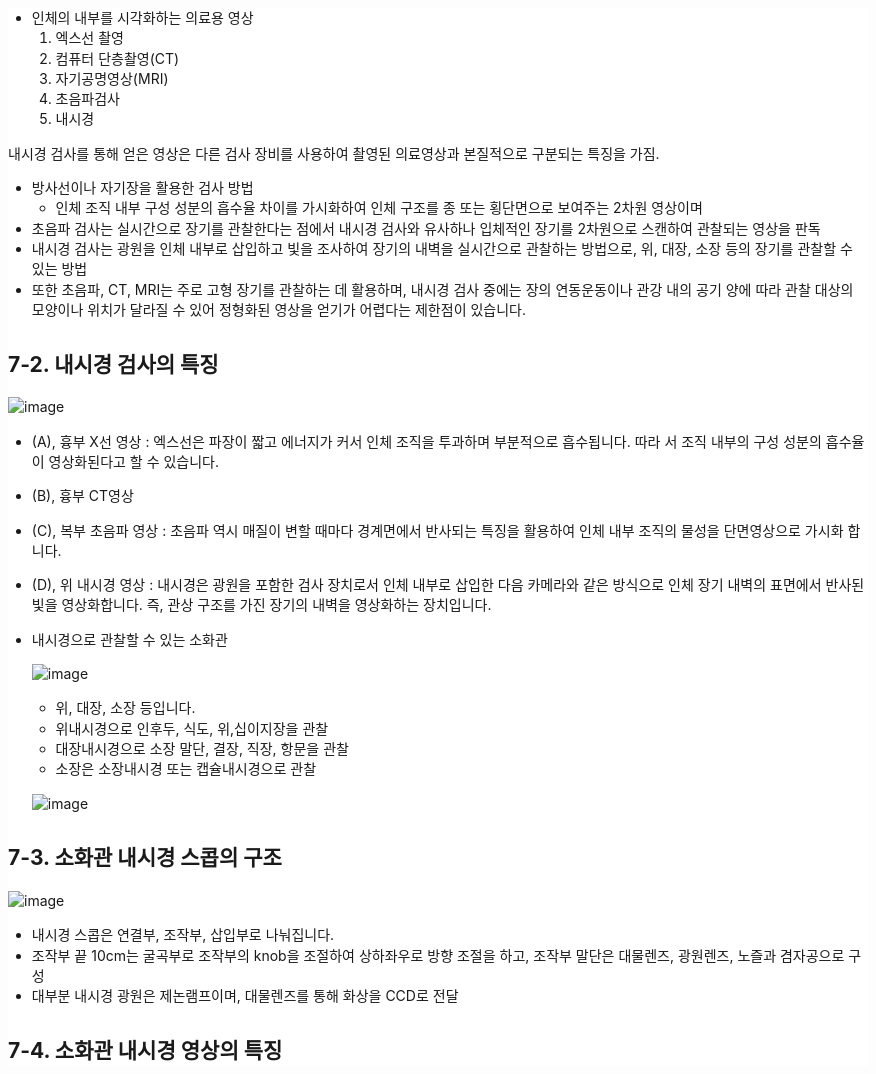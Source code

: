 
* 인체의 내부를 시각화하는 의료용 영상
    1. 엑스선 촬영
    2. 컴퓨터 단층촬영(CT)
    3. 자기공명영상(MRI)
    4. 초음파검사
    5. 내시경

내시경 검사를 통해 얻은 영상은 다른 검사 장비를 사용하여 촬영된 의료영상과 본질적으로 구분되는 특징을 가짐.

- 방사선이나 자기장을 활용한 검사 방법
    - 인체 조직 내부 구성 성분의 흡수율 차이를 가시화하여 인체 구조를 종 또는 횡단면으로 보여주는 2차원 영상이며
- 초음파 검사는 실시간으로 장기를 관찰한다는 점에서 내시경 검사와 유사하나 입체적인 장기를 2차원으로 스캔하여 관찰되는 영상을 판독
-  내시경 검사는 광원을 인체 내부로 삽입하고 빛을 조사하여 장기의 내벽을 실시간으로 관찰하는 방법으로, 위, 대장, 소장 등의 장기를 관찰할 수 있는 방법
- 또한 초음파, CT, MRI는 주로 고형 장기를 관찰하는 데 활용하며, 내시경 검사 중에는 장의 연동운동이나 관강 내의 공기 양에 따라 관찰 대상의 모양이나 위치가 달라질 수 있어 정형화된 영상을 얻기가 어렵다는 제한점이 있습니다. 

## 7-2. 내시경 검사의 특징


![image](https://github.com/user-attachments/assets/d98b8da1-137e-4c70-ac47-cd639cab248d)

- (A), 흉부 X선 영상 : 엑스선은 파장이 짧고 에너지가 커서 인체 조직을 투과하며 부분적으로 흡수됩니다. 따라
서 조직 내부의 구성 성분의 흡수율이 영상화된다고 할 수 있습니다.
- (B), 흉부 CT영상
- (C), 복부 초음파 영상 : 초음파 역시 매질이 변할
때마다 경계면에서 반사되는 특징을 활용하여 인체 내부 조직의 물성을 단면영상으로 가시화
합니다.
- (D), 위 내시경 영상 : 내시경은 광원을 포함한 검사 장치로서 인체 내부로 삽입한 다음 카메라와 같은 방식으로 인체 장기 내벽의 표면에서 반사된 빛을 영상화합니다. 즉, 관상 구조를 가진 장기의
내벽을 영상화하는 장치입니다.


- 내시경으로 관찰할 수 있는 소화관

    ![image](https://github.com/user-attachments/assets/b1a12565-75bd-4aa1-93ae-d2cc465c29b7)

    - 위, 대장, 소장 등입니다. 
    - 위내시경으로 인후두, 식도, 위,십이지장을 관찰
    - 대장내시경으로 소장 말단, 결장, 직장, 항문을 관찰
    - 소장은 소장내시경 또는 캡슐내시경으로 관찰
    
    ![image](https://github.com/user-attachments/assets/24902ea0-b923-4ee1-96cd-48cf26d4eb0b)
    
## 7-3. 소화관 내시경 스콥의 구조

![image](https://github.com/user-attachments/assets/1399144d-8ff9-47b9-ad34-d07e84726953)

- 내시경 스콥은 연결부, 조작부, 삽입부로 나눠집니다.
- 조작부 끝 10cm는 굴곡부로 조작부의 knob을 조절하여 상하좌우로 방향 조절을 하고, 조작부 말단은 대물렌즈, 광원렌즈, 노즐과 겸자공으로 구성
- 대부분 내시경 광원은 제논램프이며, 대물렌즈를 통해 화상을 CCD로 전달

## 7-4. 소화관 내시경 영상의 특징
